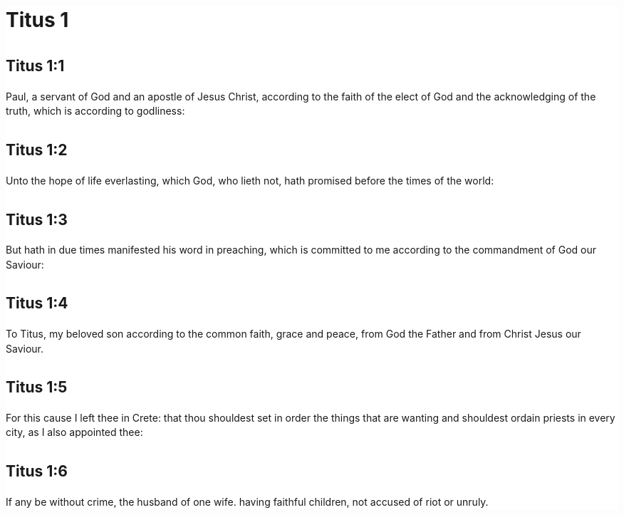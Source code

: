 

<a id="orga373801"></a>

# Titus 1


<a id="org1c8e710"></a>

## Titus 1:1

Paul, a servant of God and an apostle of Jesus Christ, according to the faith of the elect of God and the acknowledging of the truth, which is according to godliness:


<a id="org0a1d474"></a>

## Titus 1:2

Unto the hope of life everlasting, which God, who lieth not, hath promised before the times of the world:


<a id="orgd838850"></a>

## Titus 1:3

But hath in due times manifested his word in preaching, which is committed to me according to the commandment of God our Saviour:


<a id="orgbb24fbf"></a>

## Titus 1:4

To Titus, my beloved son according to the common faith, grace and peace, from God the Father and from Christ Jesus our Saviour.


<a id="orgaf04c91"></a>

## Titus 1:5

For this cause I left thee in Crete: that thou shouldest set in order the things that are wanting and shouldest ordain priests in every city, as I also appointed thee:


<a id="org05db57e"></a>

## Titus 1:6

If any be without crime, the husband of one wife. having faithful children, not accused of riot or unruly.


<a id="org440d5a9"></a>
